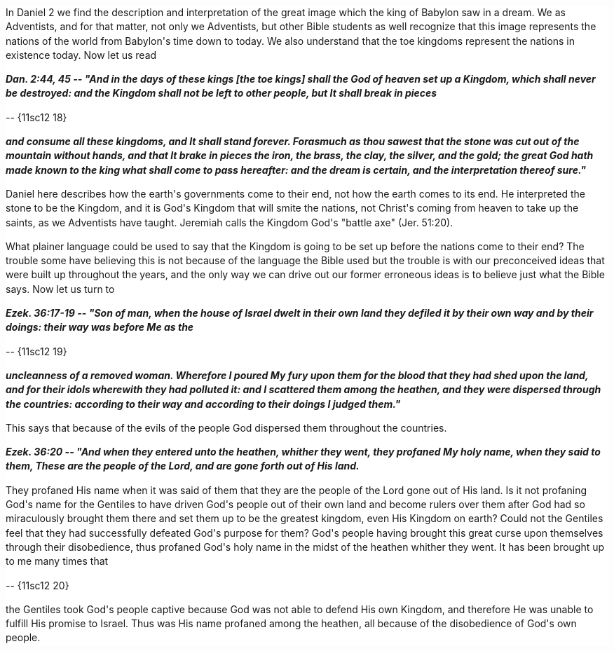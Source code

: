 In Daniel 2 we find the description and interpretation of the great image which the king of Babylon saw in a dream. We as Adventists, and for that matter, not only we Adventists, but other Bible students as well recognize that this image represents the nations of the world from Babylon's time down to today. We also understand that the toe kingdoms represent the nations in existence today. Now let us read

**_Dan. 2:44, 45 -- "And in the days of these kings [the toe kings] shall the God of heaven set up a Kingdom, which shall never be destroyed: and the Kingdom shall not be left to other people, but It shall break in pieces_**

 -- {11sc12 18}   
  
  **_and consume all these kingdoms, and It shall stand forever. Forasmuch as thou sawest that the stone was cut out of the mountain without hands, and that It brake in pieces the iron, the brass, the clay, the silver, and the gold; the great God hath made known to the king what shall come to pass hereafter: and the dream is certain, and the interpretation thereof sure."_**

Daniel here describes how the earth's governments come to their end, not how the earth comes to its end. He interpreted the stone to be the Kingdom, and it is God's Kingdom that will smite the nations, not Christ's coming from heaven to take up the saints, as we Adventists have taught. Jeremiah calls the Kingdom God's "battle axe" (Jer. 51:20).

What plainer language could be used to say that the Kingdom is going to be set up before the nations come to their end? The trouble some have believing this is not because of the language the Bible used but the trouble is with our preconceived ideas that were built up throughout the years, and the only way we can drive out our former erroneous ideas is to believe just what the Bible says. Now let us turn to

**_Ezek. 36:17-19 -- "Son of man, when the house of Israel dwelt in their own land they defiled it by their own way and by their doings: their way was before Me as the_**

 -- {11sc12 19}   
  
  **_uncleanness of a removed woman. Wherefore I poured My fury upon them for the blood that they had shed upon the land, and for their idols wherewith they had polluted it: and I scattered them among the heathen, and they were dispersed through the countries: according to their way and according to their doings I judged them."_**

This says that because of the evils of the people God dispersed them throughout the countries.

**_Ezek. 36:20 -- "And when they entered unto the heathen, whither they went, they profaned My holy name, when they said to them, These are the people of the Lord, and are gone forth out of His land._**

They profaned His name when it was said of them that they are the people of the Lord gone out of His land. Is it not profaning God's name for the Gentiles to have driven God's people out of their own land and become rulers over them after God had so miraculously brought them there and set them up to be the greatest kingdom, even His Kingdom on earth? Could not the Gentiles feel that they had successfully defeated God's purpose for them? God's people having brought this great curse upon themselves through their disobedience, thus profaned God's holy name in the midst of the heathen whither they went. It has been brought up to me many times that

 -- {11sc12 20}   
  
  the Gentiles took God's people captive because God was not able to defend His own Kingdom, and therefore He was unable to fulfill His promise to Israel. Thus was His name profaned among the heathen, all because of the disobedience of God's own people.
